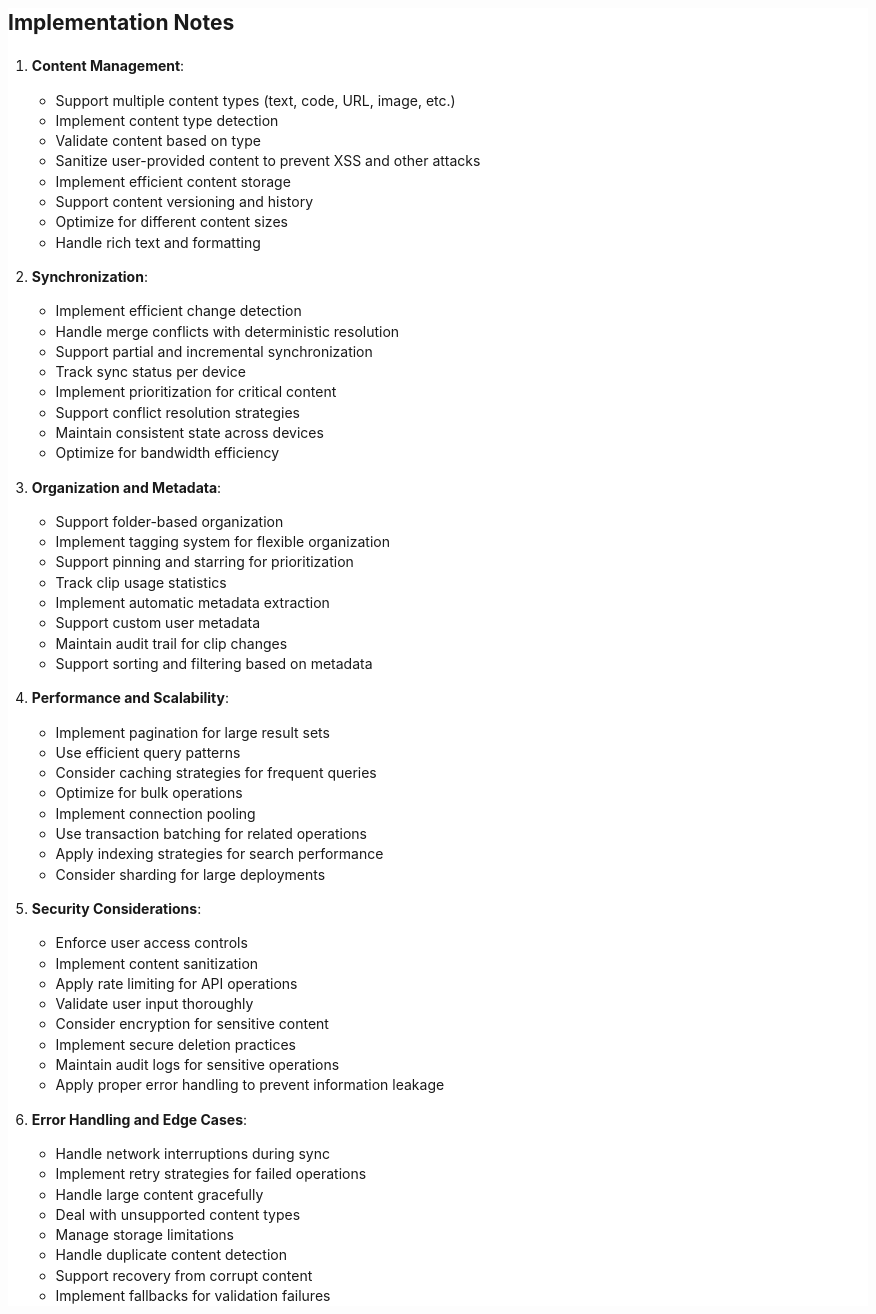 ## Implementation Notes
1. **Content Management**:
   - Support multiple content types (text, code, URL, image, etc.)
   - Implement content type detection
   - Validate content based on type
   - Sanitize user-provided content to prevent XSS and other attacks
   - Implement efficient content storage
   - Support content versioning and history
   - Optimize for different content sizes
   - Handle rich text and formatting

2. **Synchronization**:
   - Implement efficient change detection
   - Handle merge conflicts with deterministic resolution
   - Support partial and incremental synchronization
   - Track sync status per device
   - Implement prioritization for critical content
   - Support conflict resolution strategies
   - Maintain consistent state across devices
   - Optimize for bandwidth efficiency

3. **Organization and Metadata**:
   - Support folder-based organization
   - Implement tagging system for flexible organization
   - Support pinning and starring for prioritization
   - Track clip usage statistics
   - Implement automatic metadata extraction
   - Support custom user metadata
   - Maintain audit trail for clip changes
   - Support sorting and filtering based on metadata

4. **Performance and Scalability**:
   - Implement pagination for large result sets
   - Use efficient query patterns
   - Consider caching strategies for frequent queries
   - Optimize for bulk operations
   - Implement connection pooling
   - Use transaction batching for related operations
   - Apply indexing strategies for search performance
   - Consider sharding for large deployments

5. **Security Considerations**:
   - Enforce user access controls
   - Implement content sanitization
   - Apply rate limiting for API operations
   - Validate user input thoroughly
   - Consider encryption for sensitive content
   - Implement secure deletion practices
   - Maintain audit logs for sensitive operations
   - Apply proper error handling to prevent information leakage

6. **Error Handling and Edge Cases**:
   - Handle network interruptions during sync
   - Implement retry strategies for failed operations
   - Handle large content gracefully
   - Deal with unsupported content types
   - Manage storage limitations
   - Handle duplicate content detection
   - Support recovery from corrupt content
   - Implement fallbacks for validation failures
